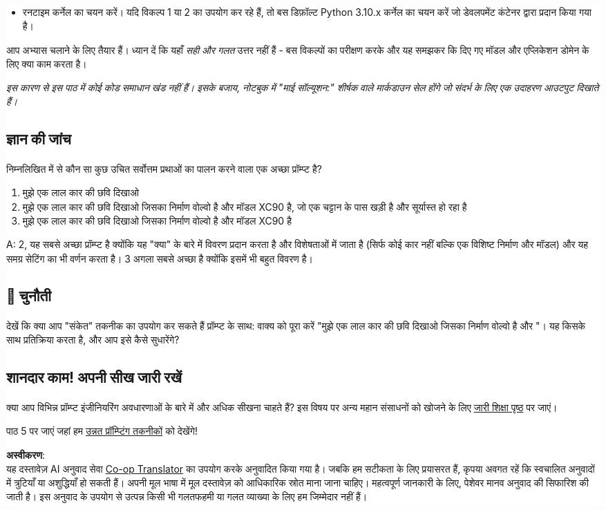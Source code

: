 - रनटाइम कर्नेल का चयन करें। यदि विकल्प 1 या 2 का उपयोग कर रहे हैं, तो बस डिफ़ॉल्ट Python 3.10.x कर्नेल का चयन करें जो डेवलपमेंट कंटेनर द्वारा प्रदान किया गया है।

आप अभ्यास चलाने के लिए तैयार हैं। ध्यान दें कि यहाँ _सही और गलत_ उत्तर नहीं हैं - बस विकल्पों का परीक्षण करके और यह समझकर कि दिए गए मॉडल और एप्लिकेशन डोमेन के लिए क्या काम करता है।

_इस कारण से इस पाठ में कोई कोड समाधान खंड नहीं हैं। इसके बजाय, नोटबुक में "माई सॉल्यूशन:" शीर्षक वाले मार्कडाउन सेल होंगे जो संदर्भ के लिए एक उदाहरण आउटपुट दिखाते हैं।_

## ज्ञान की जांच

निम्नलिखित में से कौन सा कुछ उचित सर्वोत्तम प्रथाओं का पालन करने वाला एक अच्छा प्रॉम्प्ट है?

1. मुझे एक लाल कार की छवि दिखाओ
2. मुझे एक लाल कार की छवि दिखाओ जिसका निर्माण वोल्वो है और मॉडल XC90 है, जो एक चट्टान के पास खड़ी है और सूर्यास्त हो रहा है
3. मुझे एक लाल कार की छवि दिखाओ जिसका निर्माण वोल्वो है और मॉडल XC90 है

A: 2, यह सबसे अच्छा प्रॉम्प्ट है क्योंकि यह "क्या" के बारे में विवरण प्रदान करता है और विशेषताओं में जाता है (सिर्फ कोई कार नहीं बल्कि एक विशिष्ट निर्माण और मॉडल) और यह समग्र सेटिंग का भी वर्णन करता है। 3 अगला सबसे अच्छा है क्योंकि इसमें भी बहुत विवरण है।

## 🚀 चुनौती

देखें कि क्या आप "संकेत" तकनीक का उपयोग कर सकते हैं प्रॉम्प्ट के साथ: वाक्य को पूरा करें "मुझे एक लाल कार की छवि दिखाओ जिसका निर्माण वोल्वो है और "। यह किसके साथ प्रतिक्रिया करता है, और आप इसे कैसे सुधारेंगे?

## शानदार काम! अपनी सीख जारी रखें

क्या आप विभिन्न प्रॉम्प्ट इंजीनियरिंग अवधारणाओं के बारे में और अधिक सीखना चाहते हैं? इस विषय पर अन्य महान संसाधनों को खोजने के लिए [जारी शिक्षा पृष्ठ](https://aka.ms/genai-collection?WT.mc_id=academic-105485-koreyst) पर जाएं।

पाठ 5 पर जाएं जहां हम [उन्नत प्रॉम्प्टिंग तकनीकों](../05-advanced-prompts/README.md?WT.mc_id=academic-105485-koreyst) को देखेंगे!

**अस्वीकरण**:  
यह दस्तावेज़ AI अनुवाद सेवा [Co-op Translator](https://github.com/Azure/co-op-translator) का उपयोग करके अनुवादित किया गया है। जबकि हम सटीकता के लिए प्रयासरत हैं, कृपया अवगत रहें कि स्वचालित अनुवादों में त्रुटियाँ या अशुद्धियाँ हो सकती हैं। अपनी मूल भाषा में मूल दस्तावेज़ को आधिकारिक स्रोत माना जाना चाहिए। महत्वपूर्ण जानकारी के लिए, पेशेवर मानव अनुवाद की सिफारिश की जाती है। इस अनुवाद के उपयोग से उत्पन्न किसी भी गलतफहमी या गलत व्याख्या के लिए हम जिम्मेदार नहीं हैं।